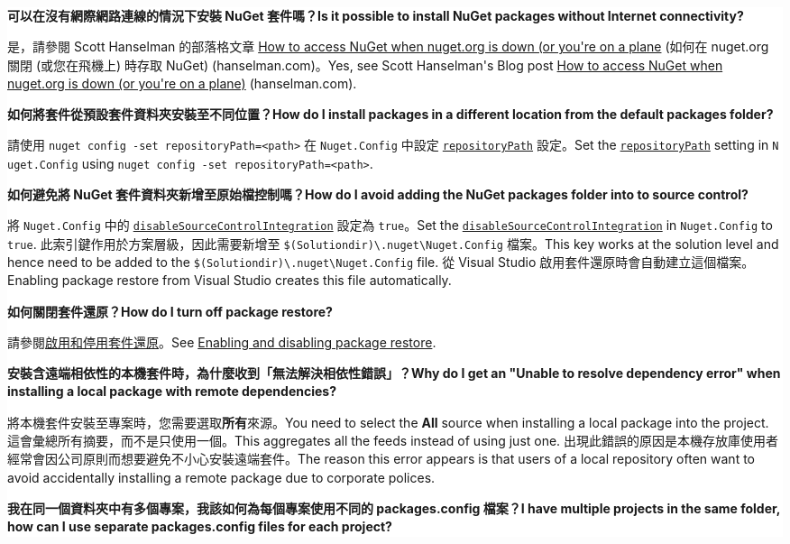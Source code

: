 <span data-ttu-id="07e1e-179">**可以在沒有網際網路連線的情況下安裝 NuGet 套件嗎？**</span><span class="sxs-lookup"><span data-stu-id="07e1e-179">**Is it possible to install NuGet packages without Internet connectivity?**</span></span>

<span data-ttu-id="07e1e-180">是，請參閱 Scott Hanselman 的部落格文章 [How to access NuGet when nuget.org is down (or you're on a plane](http://www.hanselman.com/blog/HowToAccessNuGetWhenNuGetorgIsDownOrYoureOnAPlane.aspx) (如何在 nuget.org 關閉 (或您在飛機上) 時存取 NuGet) (hanselman.com)。</span><span class="sxs-lookup"><span data-stu-id="07e1e-180">Yes, see Scott Hanselman's Blog post [How to access NuGet when nuget.org is down (or you're on a plane)](http://www.hanselman.com/blog/HowToAccessNuGetWhenNuGetorgIsDownOrYoureOnAPlane.aspx) (hanselman.com).</span></span>

<span data-ttu-id="07e1e-181">**如何將套件從預設套件資料夾安裝至不同位置？**</span><span class="sxs-lookup"><span data-stu-id="07e1e-181">**How do I install packages in a different location from the default packages folder?**</span></span>

<span data-ttu-id="07e1e-182">請使用 `nuget config -set repositoryPath=<path>` 在 `Nuget.Config` 中設定 [`repositoryPath`](../Schema/nuget-config-file.md#config-section) 設定。</span><span class="sxs-lookup"><span data-stu-id="07e1e-182">Set the [`repositoryPath`](../Schema/nuget-config-file.md#config-section) setting in `Nuget.Config` using `nuget config -set repositoryPath=<path>`.</span></span>

<span data-ttu-id="07e1e-183">**如何避免將 NuGet 套件資料夾新增至原始檔控制嗎？**</span><span class="sxs-lookup"><span data-stu-id="07e1e-183">**How do I avoid adding the NuGet packages folder into to source control?**</span></span>

<span data-ttu-id="07e1e-184">將 `Nuget.Config` 中的 [`disableSourceControlIntegration`](../Schema/nuget-config-file.md#solution-section) 設定為 `true`。</span><span class="sxs-lookup"><span data-stu-id="07e1e-184">Set the [`disableSourceControlIntegration`](../Schema/nuget-config-file.md#solution-section) in `Nuget.Config` to `true`.</span></span> <span data-ttu-id="07e1e-185">此索引鍵作用於方案層級，因此需要新增至 `$(Solutiondir)\.nuget\Nuget.Config` 檔案。</span><span class="sxs-lookup"><span data-stu-id="07e1e-185">This key works at the solution level and hence need to be added to the `$(Solutiondir)\.nuget\Nuget.Config` file.</span></span> <span data-ttu-id="07e1e-186">從 Visual Studio 啟用套件還原時會自動建立這個檔案。</span><span class="sxs-lookup"><span data-stu-id="07e1e-186">Enabling package restore from Visual Studio creates this file automatically.</span></span>

<span data-ttu-id="07e1e-187">**如何關閉套件還原？**</span><span class="sxs-lookup"><span data-stu-id="07e1e-187">**How do I turn off package restore?**</span></span>

<span data-ttu-id="07e1e-188">請參閱[啟用和停用套件還原](../consume-packages/package-restore.md#enabling-and-disabling-package-restore)。</span><span class="sxs-lookup"><span data-stu-id="07e1e-188">See [Enabling and disabling package restore](../consume-packages/package-restore.md#enabling-and-disabling-package-restore).</span></span>

<span data-ttu-id="07e1e-189">**安裝含遠端相依性的本機套件時，為什麼收到「無法解決相依性錯誤」？**</span><span class="sxs-lookup"><span data-stu-id="07e1e-189">**Why do I get an "Unable to resolve dependency error" when installing a local package with remote dependencies?**</span></span>

<span data-ttu-id="07e1e-190">將本機套件安裝至專案時，您需要選取**所有**來源。</span><span class="sxs-lookup"><span data-stu-id="07e1e-190">You need to select the **All** source when installing a local package into the project.</span></span> <span data-ttu-id="07e1e-191">這會彙總所有摘要，而不是只使用一個。</span><span class="sxs-lookup"><span data-stu-id="07e1e-191">This aggregates all the feeds instead of using just one.</span></span> <span data-ttu-id="07e1e-192">出現此錯誤的原因是本機存放庫使用者經常會因公司原則而想要避免不小心安裝遠端套件。</span><span class="sxs-lookup"><span data-stu-id="07e1e-192">The reason this error appears is that users of a local repository often want to avoid accidentally installing a remote package due to corporate polices.</span></span>

<span data-ttu-id="07e1e-193">**我在同一個資料夾中有多個專案，我該如何為每個專案使用不同的 packages.config 檔案？**</span><span class="sxs-lookup"><span data-stu-id="07e1e-193">**I have multiple projects in the same folder, how can I use separate packages.config files for each project?**</span></span>
